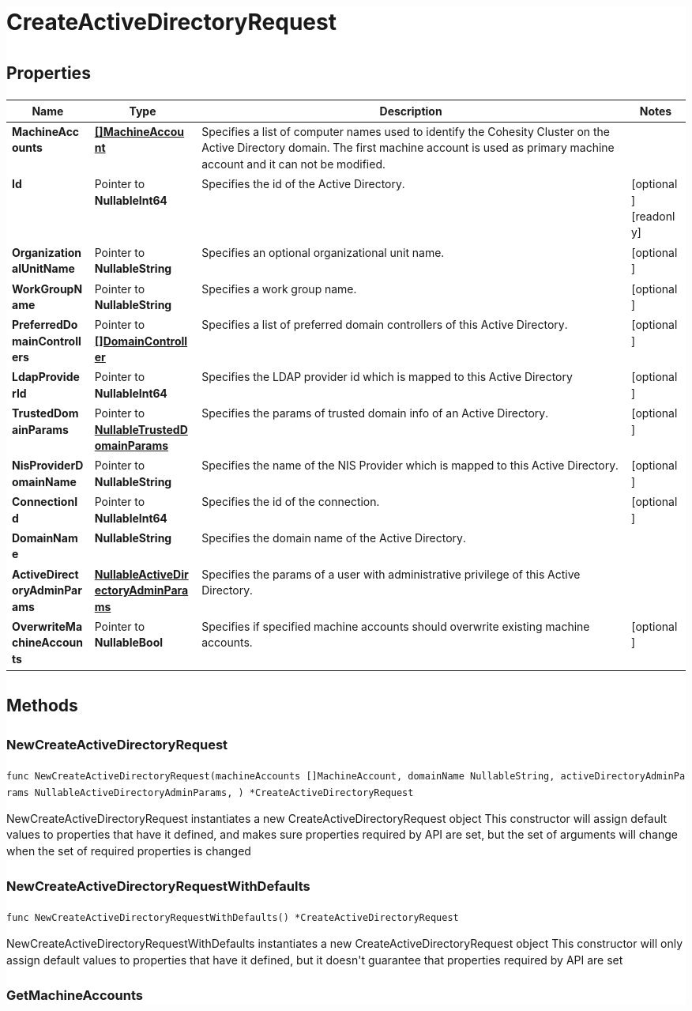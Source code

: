 # CreateActiveDirectoryRequest

## Properties

Name | Type | Description | Notes
------------ | ------------- | ------------- | -------------
**MachineAccounts** | [**[]MachineAccount**](MachineAccount.md) | Specifies a list of computer names used to identify the Cohesity Cluster on the Active Directory domain. The first machine account is used as primary machine account and it can not be modified. | 
**Id** | Pointer to **NullableInt64** | Specifies the id of the Active Directory. | [optional] [readonly] 
**OrganizationalUnitName** | Pointer to **NullableString** | Specifies an optional organizational unit name. | [optional] 
**WorkGroupName** | Pointer to **NullableString** | Specifies a work group name. | [optional] 
**PreferredDomainControllers** | Pointer to [**[]DomainController**](DomainController.md) | Specifies a list of preferred domain controllers of this Active Directory. | [optional] 
**LdapProviderId** | Pointer to **NullableInt64** | Specifies the LDAP provider id which is mapped to this Active Directory | [optional] 
**TrustedDomainParams** | Pointer to [**NullableTrustedDomainParams**](TrustedDomainParams.md) | Specifies the params of trusted domain info of an Active Directory. | [optional] 
**NisProviderDomainName** | Pointer to **NullableString** | Specifies the name of the NIS Provider which is mapped to this Active Directory. | [optional] 
**ConnectionId** | Pointer to **NullableInt64** | Specifies the id of the connection. | [optional] 
**DomainName** | **NullableString** | Specifies the domain name of the Active Directory. | 
**ActiveDirectoryAdminParams** | [**NullableActiveDirectoryAdminParams**](ActiveDirectoryAdminParams.md) | Specifies the params of a user with administrative privilege of this Active Directory. | 
**OverwriteMachineAccounts** | Pointer to **NullableBool** | Specifies if specified machine accounts should overwrite existing machine accounts. | [optional] 

## Methods

### NewCreateActiveDirectoryRequest

`func NewCreateActiveDirectoryRequest(machineAccounts []MachineAccount, domainName NullableString, activeDirectoryAdminParams NullableActiveDirectoryAdminParams, ) *CreateActiveDirectoryRequest`

NewCreateActiveDirectoryRequest instantiates a new CreateActiveDirectoryRequest object
This constructor will assign default values to properties that have it defined,
and makes sure properties required by API are set, but the set of arguments
will change when the set of required properties is changed

### NewCreateActiveDirectoryRequestWithDefaults

`func NewCreateActiveDirectoryRequestWithDefaults() *CreateActiveDirectoryRequest`

NewCreateActiveDirectoryRequestWithDefaults instantiates a new CreateActiveDirectoryRequest object
This constructor will only assign default values to properties that have it defined,
but it doesn't guarantee that properties required by API are set

### GetMachineAccounts
